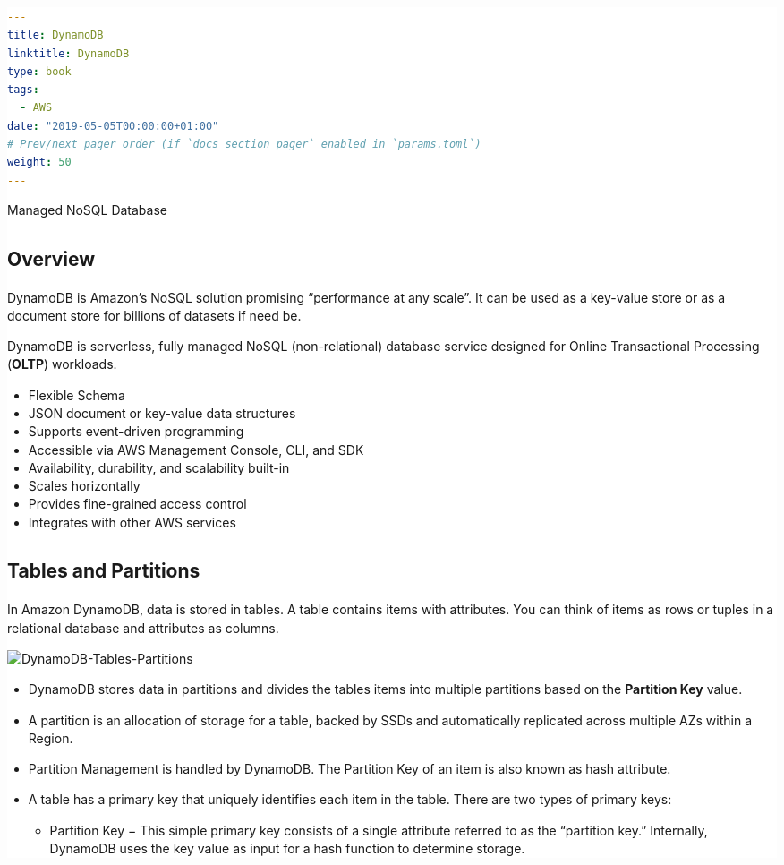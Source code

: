 ```yaml
---
title: DynamoDB
linktitle: DynamoDB
type: book
tags:
  - AWS
date: "2019-05-05T00:00:00+01:00"
# Prev/next pager order (if `docs_section_pager` enabled in `params.toml`)
weight: 50
---
```


Managed NoSQL Database



## Overview

DynamoDB is Amazon’s NoSQL solution promising “performance at any scale”.
It can be used as a key-value store or as a document store for billions of datasets
if need be.

DynamoDB is serverless, fully managed NoSQL (non-relational) database service designed for Online Transactional Processing (**OLTP**) workloads.

* Flexible Schema
* JSON document or key-value data structures
* Supports event-driven programming
* Accessible via AWS Management Console, CLI, and SDK
* Availability, durability, and scalability built-in
* Scales horizontally
* Provides fine-grained access control
* Integrates with other AWS services

## Tables and Partitions

In Amazon DynamoDB, data is stored in tables. A table contains items with attributes. You can think of items as rows or tuples in a relational database and attributes as columns.

![DynamoDB-Tables-Partitions](/images/uploads/DynamoDB-Tables-Partitions.JPG)

* DynamoDB stores data in partitions and divides the tables items into multiple partitions based on the **Partition Key** value.
* A partition is an allocation of storage for a table, backed by SSDs and automatically replicated across multiple AZs within a Region.
* Partition Management is handled by DynamoDB. The Partition Key of an item is also known as hash attribute.

* A table has a primary key that uniquely identifies each item in the table. There are two types of primary keys:

  * Partition Key − This simple primary key consists of a single attribute referred to as the “partition key.” Internally, DynamoDB uses the key value as input for a hash function to determine storage.
